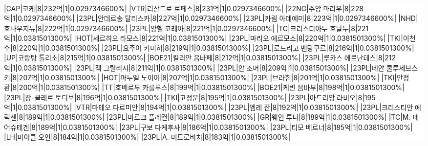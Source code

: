 |CAP|코케|8|232억|1|0.0297346600%|
|VTR|리산드로 로페스|8|231억|1|0.0297346600%|
|22NG|주앙 마리우|8|228억|1|0.0297346600%|
|23PL|안데르송 탈리스카|8|227억|1|0.0297346600%|
|23PL|카림 아데예미|8|223억|1|0.0297346600%|
|NHD|호나우지뉴|8|222억|1|0.0297346600%|
|23PL|앙헬 코레아|8|221억|1|0.0297346600%|
|TC|크리스티아누 호날두|8|221억|1|0.0381501300%|
|HOT|세르히오 라모스|8|221억|1|0.0381501300%|
|23PL|마리오 에르모소|8|220억|1|0.0381501300%|
|TKI|이천수|8|220억|1|0.0381501300%|
|23PL|요주아 키미히|8|219억|1|0.0381501300%|
|23PL|로드리고 벤탕쿠르|8|216억|1|0.0381501300%|
|UP|코랑탕 톨리소|8|215억|1|0.0381501300%|
|BOE21|킬리안 음바페|8|212억|1|0.0381501300%|
|23PL|루카스 에르난데스|8|212억|1|0.0381501300%|
|23PL|잭 그릴리시|8|211억|1|0.0381501300%|
|23PL|얀 조머|8|209억|1|0.0381501300%|
|23PL|데얀 쿨루세브스키|8|207억|1|0.0381501300%|
|HOT|마누엘 노이어|8|207억|1|0.0381501300%|
|23PL|브라힘|8|201억|1|0.0381501300%|
|TKI|안정환|8|200억|1|0.0381501300%|
|TT|호베르투 카를루스|8|199억|1|0.0381501300%|
|BOE21|케빈 음바부|8|198억|1|0.0381501300%|
|23PL|장-클레르 토디보|8|196억|1|0.0381501300%|
|TKI|고정운|8|195억|1|0.0381501300%|
|23PL|아드리앙 라비오|8|195억|1|0.0381501300%|
|VTR|마테오 다르미안|8|194억|1|0.0381501300%|
|23PL|엠레 잔|8|192억|1|0.0381501300%|
|23PL|크리스티안 에릭센|8|189억|1|0.0381501300%|
|23PL|마르크 플레컨|8|189억|1|0.0381501300%|
|GR|웨인 루니|8|189억|1|0.0381501300%|
|TC|M. 테어슈테겐|8|189억|1|0.0381501300%|
|23PL|구보 다케후사|8|186억|1|0.0381501300%|
|23PL|티모 베르너|8|185억|1|0.0381501300%|
|LH|마이클 오언|8|184억|1|0.0381501300%|
|23PL|A. 미트로비치|8|183억|1|0.0381501300%|